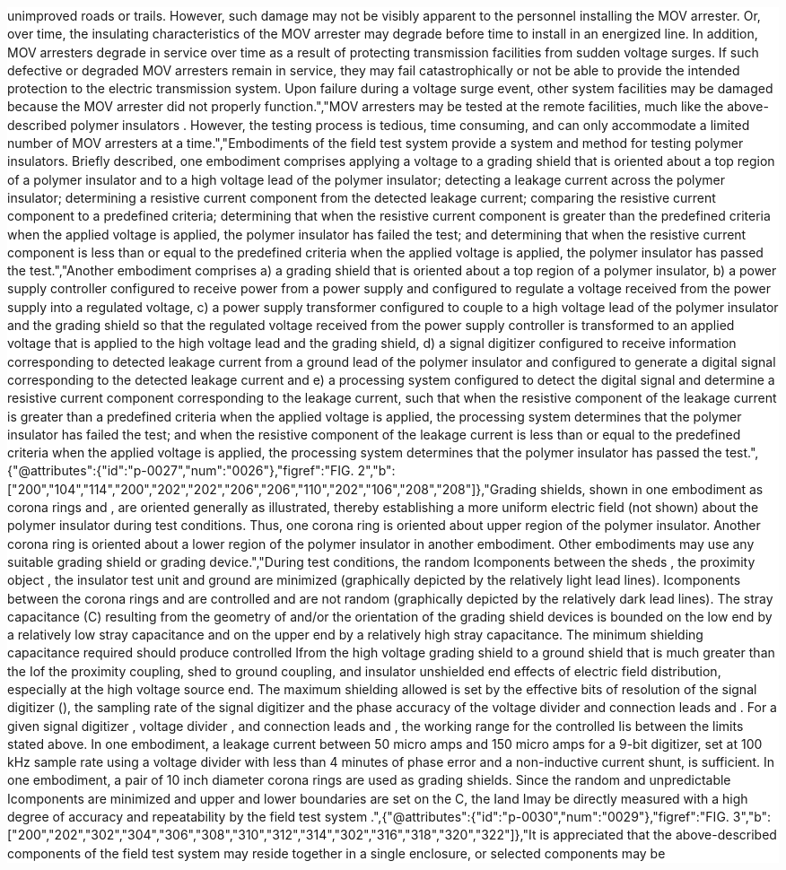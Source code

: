 unimproved roads or trails. However, such damage may not be visibly apparent to the personnel installing the MOV arrester. Or, over time, the insulating characteristics of the MOV arrester may degrade before time to install in an energized line. In addition, MOV arresters degrade in service over time as a result of protecting transmission facilities from sudden voltage surges. If such defective or degraded MOV arresters remain in service, they may fail catastrophically or not be able to provide the intended protection to the electric transmission system. Upon failure during a voltage surge event, other system facilities may be damaged because the MOV arrester did not properly function.","MOV arresters may be tested at the remote facilities, much like the above-described polymer insulators . However, the testing process is tedious, time consuming, and can only accommodate a limited number of MOV arresters at a time.","Embodiments of the field test system provide a system and method for testing polymer insulators. Briefly described, one embodiment comprises applying a voltage to a grading shield that is oriented about a top region of a polymer insulator and to a high voltage lead of the polymer insulator; detecting a leakage current across the polymer insulator; determining a resistive current component from the detected leakage current; comparing the resistive current component to a predefined criteria; determining that when the resistive current component is greater than the predefined criteria when the applied voltage is applied, the polymer insulator has failed the test; and determining that when the resistive current component is less than or equal to the predefined criteria when the applied voltage is applied, the polymer insulator has passed the test.","Another embodiment comprises a) a grading shield that is oriented about a top region of a polymer insulator, b) a power supply controller configured to receive power from a power supply and configured to regulate a voltage received from the power supply into a regulated voltage, c) a power supply transformer configured to couple to a high voltage lead of the polymer insulator and the grading shield so that the regulated voltage received from the power supply controller is transformed to an applied voltage that is applied to the high voltage lead and the grading shield, d) a signal digitizer configured to receive information corresponding to detected leakage current from a ground lead of the polymer insulator and configured to generate a digital signal corresponding to the detected leakage current and e) a processing system configured to detect the digital signal and determine a resistive current component corresponding to the leakage current, such that when the resistive component of the leakage current is greater than a predefined criteria when the applied voltage is applied, the processing system determines that the polymer insulator has failed the test; and when the resistive component of the leakage current is less than or equal to the predefined criteria when the applied voltage is applied, the processing system determines that the polymer insulator has passed the test.",{"@attributes":{"id":"p-0027","num":"0026"},"figref":"FIG. 2","b":["200","104","114","200","202","202","206","206","110","202","106","208","208"]},"Grading shields, shown in one embodiment as corona rings  and , are oriented generally as illustrated, thereby establishing a more uniform electric field (not shown) about the polymer insulator  during test conditions. Thus, one corona ring  is oriented about upper region of the polymer insulator. Another corona ring  is oriented about a lower region of the polymer insulator in another embodiment. Other embodiments may use any suitable grading shield or grading device.","During test conditions, the random Icomponents between the sheds , the proximity object , the insulator test unit  and ground are minimized (graphically depicted by the relatively light lead lines). Icomponents between the corona rings  and  are controlled and are not random (graphically depicted by the relatively dark lead lines). The stray capacitance (C) resulting from the geometry of and\/or the orientation of the grading shield devices is bounded on the low end by a relatively low stray capacitance and on the upper end by a relatively high stray capacitance. The minimum shielding capacitance required should produce controlled Ifrom the high voltage grading shield to a ground shield that is much greater than the Iof the proximity coupling, shed to ground coupling, and insulator unshielded end effects of electric field distribution, especially at the high voltage source end. The maximum shielding allowed is set by the effective bits of resolution of the signal digitizer  (), the sampling rate of the signal digitizer  and the phase accuracy of the voltage divider  and connection leads  and . For a given signal digitizer , voltage divider , and connection leads  and , the working range for the controlled Iis between the limits stated above. In one embodiment, a leakage current between 50 micro amps and 150 micro amps for a 9-bit digitizer, set at 100 kHz sample rate using a voltage divider with less than 4 minutes of phase error and a non-inductive current shunt, is sufficient. In one embodiment, a pair of 10 inch diameter corona rings are used as grading shields. Since the random and unpredictable Icomponents are minimized and upper and lower boundaries are set on the C, the Iand Imay be directly measured with a high degree of accuracy and repeatability by the field test system .",{"@attributes":{"id":"p-0030","num":"0029"},"figref":"FIG. 3","b":["200","202","302","304","306","308","310","312","314","302","316","318","320","322"]},"It is appreciated that the above-described components of the field test system  may reside together in a single enclosure, or selected components may be